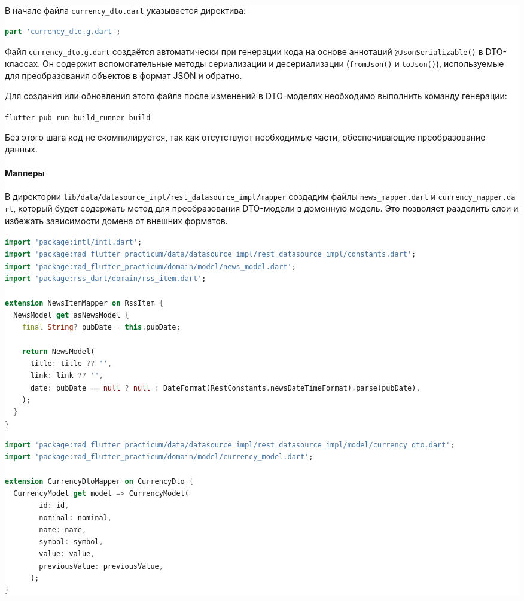 В начале файла `currency_dto.dart` указывается директива:

```dart
part 'currency_dto.g.dart';
```

Файл `currency_dto.g.dart` создаётся автоматически при генерации кода на основе аннотаций `@JsonSerializable()` в DTO-классах. Он содержит вспомогательные методы сериализации и десериализации (`fromJson()` и `toJson()`), используемые для преобразования объектов в формат JSON и обратно.

Для создания или обновления этого файла после изменений в DTO-моделях необходимо выполнить команду генерации:

```bash
flutter pub run build_runner build
```

Без этого шага код не скомпилируется, так как отсутствуют необходимые части, обеспечивающие преобразование данных.

#### Мапперы

В директории `lib/data/datasource_impl/rest_datasource_impl/mapper` создадим файлы `news_mapper.dart` и `currency_mapper.dart`, который будет содержать метод для преобразования DTO-модели в доменную модель. Это позволяет разделить слои и избежать зависимости домена от внешних форматов.

```dart
import 'package:intl/intl.dart';
import 'package:mad_flutter_practicum/data/datasource_impl/rest_datasource_impl/constants.dart';
import 'package:mad_flutter_practicum/domain/model/news_model.dart';
import 'package:rss_dart/domain/rss_item.dart';

extension NewsItemMapper on RssItem {
  NewsModel get asNewsModel {
    final String? pubDate = this.pubDate;

    return NewsModel(
      title: title ?? '',
      link: link ?? '',
      date: pubDate == null ? null : DateFormat(RestConstants.newsDateTimeFormat).parse(pubDate),
    );
  }
}
```

```dart
import 'package:mad_flutter_practicum/data/datasource_impl/rest_datasource_impl/model/currency_dto.dart';
import 'package:mad_flutter_practicum/domain/model/currency_model.dart';

extension CurrencyDtoMapper on CurrencyDto {
  CurrencyModel get model => CurrencyModel(
        id: id,
        nominal: nominal,
        name: name,
        symbol: symbol,
        value: value,
        previousValue: previousValue,
      );
}
```
